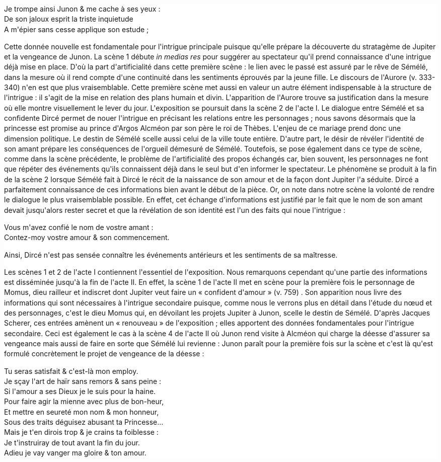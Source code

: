 Je trompe ainsi Junon & me cache à ses yeux :  
De son jaloux esprit la triste inquietude  
A m'épier sans cesse applique son estude ;  

Cette donnée nouvelle est fondamentale pour l'intrigue principale puisque qu'elle prépare la découverte du stratagème de Jupiter et la vengeance de Junon. La scène 1 débute *in medias res* pour suggérer au spectateur qu'il prend connaissance d'une intrigue déjà mise en place. D'où la part d'artificialité dans cette première scène : le lien avec le passé est assuré par le rêve de Sémélé, dans la mesure où il rend compte d'une continuité dans les sentiments éprouvés par la jeune fille. Le discours de l'Aurore (v. 333-340) n'en est que plus vraisemblable. Cette première scène met aussi en valeur un autre élément indispensable à la structure de l'intrigue : il s'agit de la mise en relation des plans humain et divin. L'apparition de l'Aurore trouve sa justification dans la mesure où elle montre visuellement le lever du jour. L'exposition se poursuit dans la scène 2 de l'acte I. Le dialogue entre Sémélé et sa confidente Dircé permet de nouer l'intrigue en précisant les relations entre les personnages ; nous savons désormais que la princesse est promise au prince d'Argos Alcméon par son père le roi de Thèbes. L'enjeu de ce mariage prend donc une dimension politique. Le destin de Sémélé scelle aussi celui de la ville toute entière. D'autre part, le désir de révéler l'identité de son amant prépare les conséquences de l'orgueil démesuré de Sémélé. Toutefois, se pose également dans ce type de scène, comme dans la scène précédente, le problème de l'artificialité des propos échangés car, bien souvent, les personnages ne font que répéter des événements qu'ils connaissent déjà dans le seul but d'en informer le spectateur. Le phénomène se produit à la fin de la scène 2 lorsque Sémélé fait à Dircé le récit de la naissance de son amour et de la façon dont Jupiter l'a séduite. Dircé a parfaitement connaissance de ces informations bien avant le début de la pièce. Or, on note dans notre scène la volonté de rendre le dialogue le plus vraisemblable possible. En effet, cet échange d'informations est justifié par le fait que le nom de son amant devait jusqu'alors rester secret et que la révélation de son identité est l'un des faits qui noue l'intrigue :

Vous m'avez confié le nom de vostre amant :  
Contez-moy vostre amour & son commencement.  

Ainsi, Dircé n'est pas sensée connaître les événements antérieurs et les sentiments de sa maîtresse.

Les scènes 1 et 2 de l'acte I contiennent l'essentiel de l'exposition. Nous remarquons cependant qu'une partie des informations est disséminée jusqu'à la fin de l'acte II. En effet, la scène 1 de l'acte II met en scène pour la première fois le personnage de Momus, dieu railleur et indiscret dont Jupiter veut faire un « confident d'amour » (v. 759) . Son apparition nous livre des informations qui sont nécessaires à l'intrigue secondaire puisque, comme nous le verrons plus en détail dans l'étude du nœud et des personnages, c'est le dieu Momus qui, en dévoilant les projets Jupiter à Junon, scelle le destin de Sémélé. D'après Jacques Scherer, ces entrées amènent un « renouveau » de l'exposition ; elles apportent des données fondamentales pour l'intrigue secondaire. Ceci est également le cas à la scène 4 de l'acte II où Junon rend visite à Alcméon qui charge la déesse d'assurer sa vengeance mais aussi de faire en sorte que Sémélé lui revienne : Junon paraît pour la première fois sur la scène et c'est là qu'est formulé concrètement le projet de vengeance de la déesse :

Tu seras satisfait & c'est-là mon employ.  
Je sçay l'art de haïr sans remors & sans peine :  
Si l'amour a ses Dieux je le suis pour la haine.  
Pour faire agir la mienne avec plus de bon-heur,  
Et mettre en seureté mon nom & mon honneur,  
Sous des traits déguisez abusant ta Princesse…  
Mais je t'en dirois trop & je crains ta foiblesse :  
Je t'instruiray de tout avant la fin du jour.  
Adieu je vay vanger ma gloire & ton amour.  

